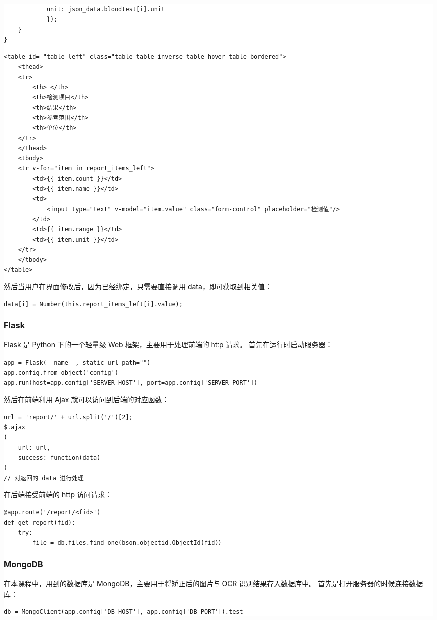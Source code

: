 ```
            unit: json_data.bloodtest[i].unit
            });
    }
}
```
```
<table id= "table_left" class="table table-inverse table-hover table-bordered">
    <thead>
    <tr>
        <th> </th>
        <th>检测项目</th>
        <th>结果</th>
        <th>参考范围</th>
        <th>单位</th>
    </tr>
    </thead>
    <tbody>
    <tr v-for="item in report_items_left">
        <td>{{ item.count }}</td>
        <td>{{ item.name }}</td>
        <td>
            <input type="text" v-model="item.value" class="form-control" placeholder="检测值"/>
        </td>
        <td>{{ item.range }}</td>
        <td>{{ item.unit }}</td>
    </tr>
    </tbody>
</table>
```
然后当用户在界面修改后，因为已经绑定，只需要直接调用 data，即可获取到相关值：
```
data[i] = Number(this.report_items_left[i].value);
```
### Flask
Flask 是 Python 下的一个轻量级 Web 框架，主要用于处理前端的 http 请求。
首先在运行时启动服务器：
```
app = Flask(__name__, static_url_path="")
app.config.from_object('config')
app.run(host=app.config['SERVER_HOST'], port=app.config['SERVER_PORT'])
```
然后在前端利用 Ajax 就可以访问到后端的对应函数：
```
url = 'report/' + url.split('/')[2];
$.ajax
(
    url: url,
    success: function(data)
)
// 对返回的 data 进行处理
```
在后端接受前端的 http 访问请求：
```
@app.route('/report/<fid>')
def get_report(fid):
    try:
        file = db.files.find_one(bson.objectid.ObjectId(fid))
```
### MongoDB
在本课程中，用到的数据库是 MongoDB，主要用于将矫正后的图片与 OCR 识别结果存入数据库中。
首先是打开服务器的时候连接数据库：
```
db = MongoClient(app.config['DB_HOST'], app.config['DB_PORT']).test
```